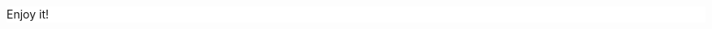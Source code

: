 Enjoy it!

[^1]: se non sapete cosa sia un buffer overflow, in attesa che prepari un post apposta qui su codiceinsicuro.it, leggete la bibbia in materia: [Smashing The Stack For Fun And Profit](http://insecure.org/stf/smashstack.html)
[^2]: rimando al link inglese di Wikipedia in quanto, come in molte voci che parlano di IT e di sicurezza informatica, molto più completo della traduzione in italiano.
[^3]: come riporta il bollettino del NVD, la vittima deve interagire volontariamente con il pattern di attacco (cliccare il link). Nel caso di utenti non smaliziati, la cosa è tutto fuorché improbabile, putroppo.
[^4]: man 3 printf
